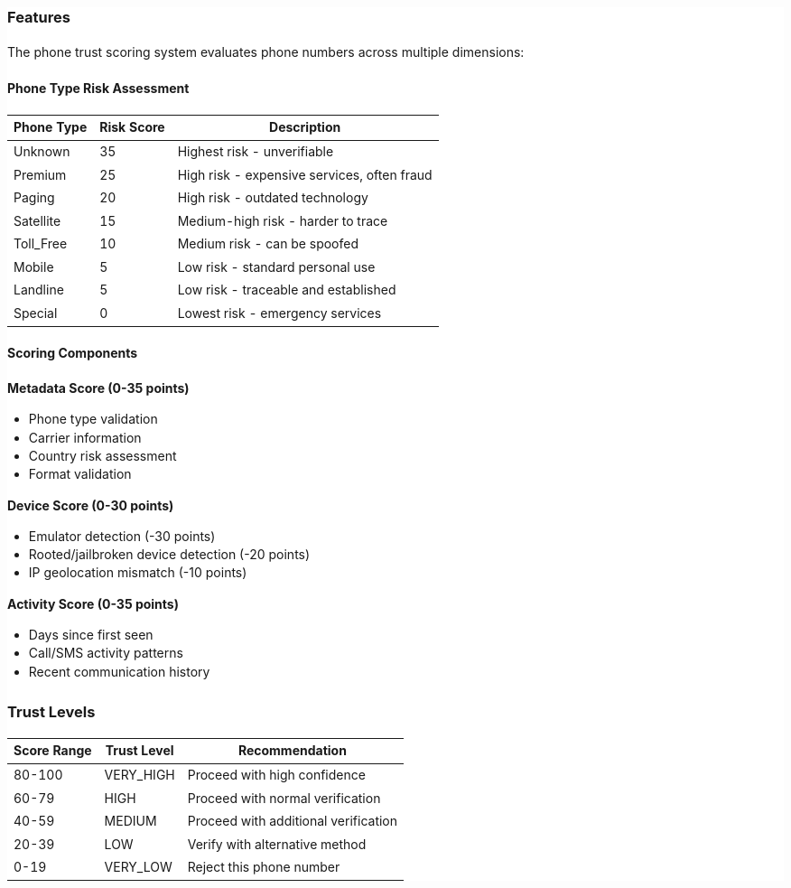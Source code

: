 ### Features

The phone trust scoring system evaluates phone numbers across multiple dimensions:

#### Phone Type Risk Assessment
| Phone Type | Risk Score | Description |
|------------|------------|-------------|
| Unknown | 35 | Highest risk - unverifiable |
| Premium | 25 | High risk - expensive services, often fraud |
| Paging | 20 | High risk - outdated technology |
| Satellite | 15 | Medium-high risk - harder to trace |
| Toll_Free | 10 | Medium risk - can be spoofed |
| Mobile | 5 | Low risk - standard personal use |
| Landline | 5 | Low risk - traceable and established |
| Special | 0 | Lowest risk - emergency services |

#### Scoring Components

**Metadata Score (0-35 points)**
- Phone type validation
- Carrier information
- Country risk assessment
- Format validation

**Device Score (0-30 points)**
- Emulator detection (-30 points)
- Rooted/jailbroken device detection (-20 points)
- IP geolocation mismatch (-10 points)

**Activity Score (0-35 points)**
- Days since first seen
- Call/SMS activity patterns
- Recent communication history

### Trust Levels

| Score Range | Trust Level | Recommendation |
|-------------|-------------|----------------|
| 80-100 | VERY_HIGH | Proceed with high confidence |
| 60-79 | HIGH | Proceed with normal verification |
| 40-59 | MEDIUM | Proceed with additional verification |
| 20-39 | LOW | Verify with alternative method |
| 0-19 | VERY_LOW | Reject this phone number |
